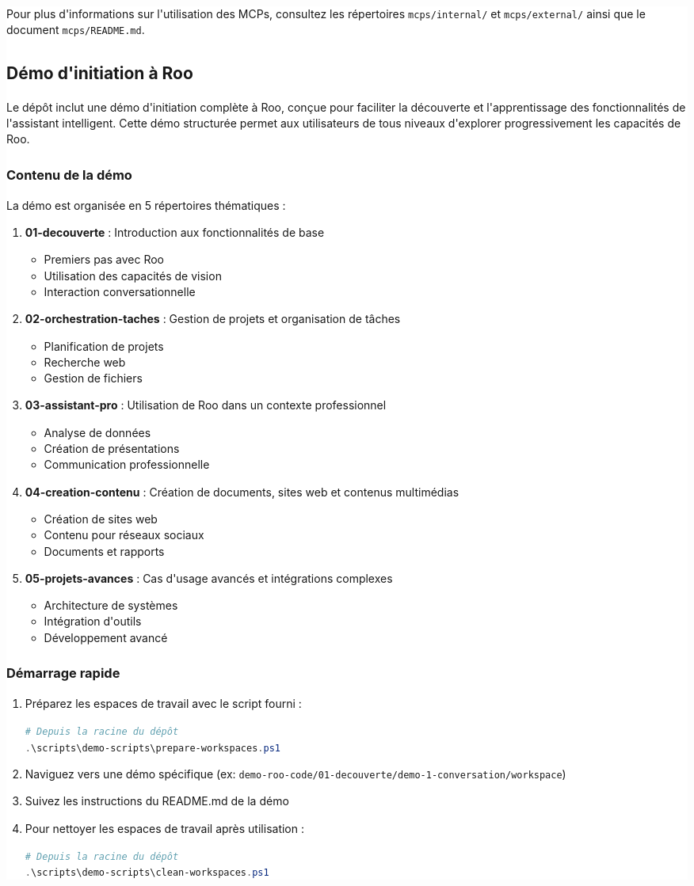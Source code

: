 Pour plus d'informations sur l'utilisation des MCPs, consultez les répertoires `mcps/internal/` et `mcps/external/` ainsi que le document `mcps/README.md`.

## Démo d'initiation à Roo

Le dépôt inclut une démo d'initiation complète à Roo, conçue pour faciliter la découverte et l'apprentissage des fonctionnalités de l'assistant intelligent. Cette démo structurée permet aux utilisateurs de tous niveaux d'explorer progressivement les capacités de Roo.

### Contenu de la démo

La démo est organisée en 5 répertoires thématiques :

1. **01-decouverte** : Introduction aux fonctionnalités de base
   - Premiers pas avec Roo
   - Utilisation des capacités de vision
   - Interaction conversationnelle

2. **02-orchestration-taches** : Gestion de projets et organisation de tâches
   - Planification de projets
   - Recherche web
   - Gestion de fichiers

3. **03-assistant-pro** : Utilisation de Roo dans un contexte professionnel
   - Analyse de données
   - Création de présentations
   - Communication professionnelle

4. **04-creation-contenu** : Création de documents, sites web et contenus multimédias
   - Création de sites web
   - Contenu pour réseaux sociaux
   - Documents et rapports

5. **05-projets-avances** : Cas d'usage avancés et intégrations complexes
   - Architecture de systèmes
   - Intégration d'outils
   - Développement avancé

### Démarrage rapide

1. Préparez les espaces de travail avec le script fourni :
   ```powershell
   # Depuis la racine du dépôt
   .\scripts\demo-scripts\prepare-workspaces.ps1
   ```

2. Naviguez vers une démo spécifique (ex: `demo-roo-code/01-decouverte/demo-1-conversation/workspace`)

3. Suivez les instructions du README.md de la démo

4. Pour nettoyer les espaces de travail après utilisation :
   ```powershell
   # Depuis la racine du dépôt
   .\scripts\demo-scripts\clean-workspaces.ps1
   ```
